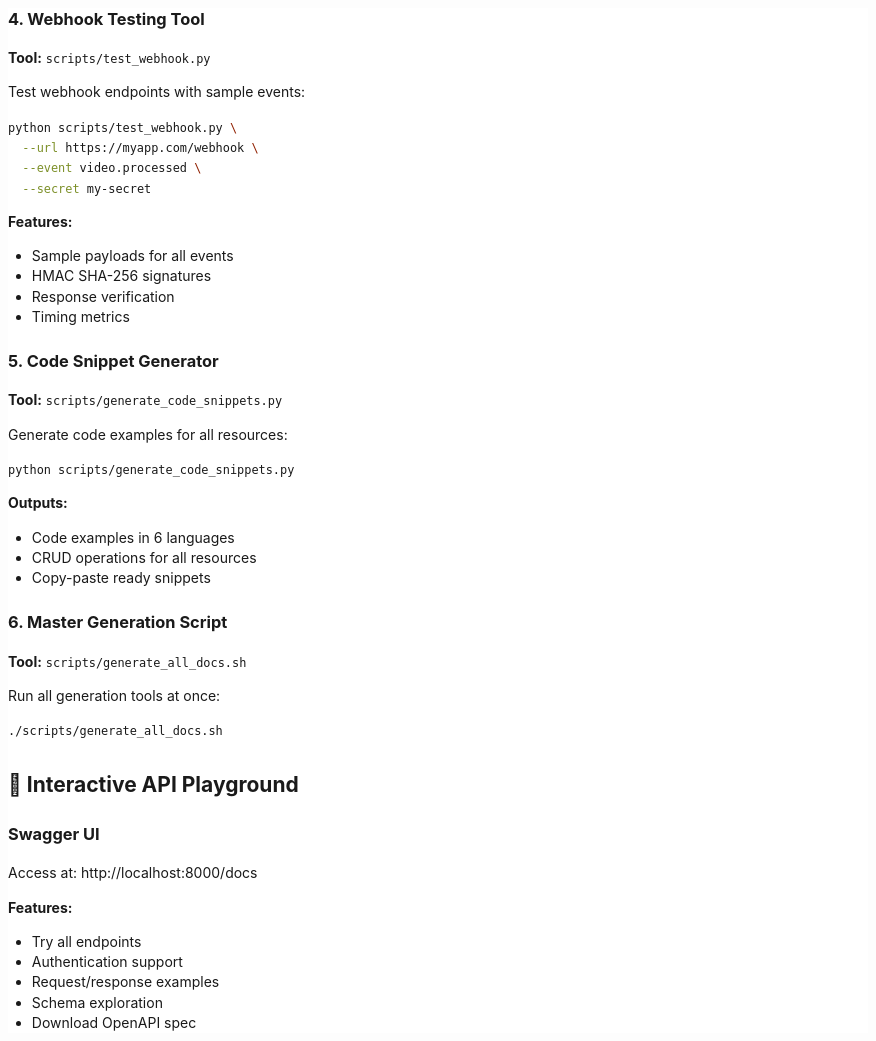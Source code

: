 ### 4. Webhook Testing Tool

**Tool:** `scripts/test_webhook.py`

Test webhook endpoints with sample events:

```bash
python scripts/test_webhook.py \
  --url https://myapp.com/webhook \
  --event video.processed \
  --secret my-secret
```

**Features:**
- Sample payloads for all events
- HMAC SHA-256 signatures
- Response verification
- Timing metrics

### 5. Code Snippet Generator

**Tool:** `scripts/generate_code_snippets.py`

Generate code examples for all resources:

```bash
python scripts/generate_code_snippets.py
```

**Outputs:**
- Code examples in 6 languages
- CRUD operations for all resources
- Copy-paste ready snippets

### 6. Master Generation Script

**Tool:** `scripts/generate_all_docs.sh`

Run all generation tools at once:

```bash
./scripts/generate_all_docs.sh
```

## 🎨 Interactive API Playground

### Swagger UI

Access at: http://localhost:8000/docs

**Features:**
- Try all endpoints
- Authentication support
- Request/response examples
- Schema exploration
- Download OpenAPI spec
